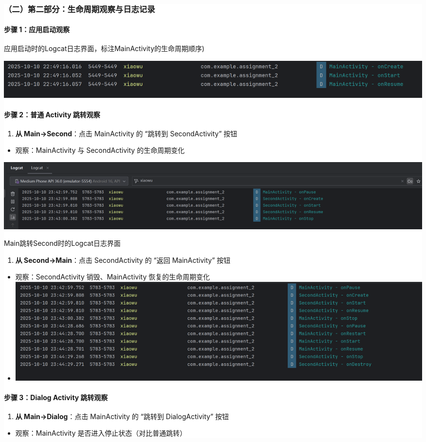 

### （二）第二部分：生命周期观察与日志记录

#### 步骤 1：应用启动观察

应用启动时的Logcat日志界面，标注MainActivity的生命周期顺序)

![](./picture-set/应用启动时MainActivity的生命周期函数调用情况.png)

#### 步骤 2：普通 Activity 跳转观察



1. **从 Main→Second**：点击 MainActivity 的 “跳转到 SecondActivity” 按钮

* 观察：MainActivity 与 SecondActivity 的生命周期变化

![](./picture-set/跳转到second.png)

Main跳转Second时的Logcat日志界面

1. **从 Second→Main**：点击 SecondActivity 的 “返回 MainActivity” 按钮

* 观察：SecondActivity 销毁、MainActivity 恢复的生命周期变化
* ![](./picture-set/Second返回Main时的Logcat日志界面.png)

#### 步骤 3：Dialog Activity 跳转观察



1. **从 Main→Dialog**：点击 MainActivity 的 “跳转到 DialogActivity” 按钮

* 观察：MainActivity 是否进入停止状态（对比普通跳转）
